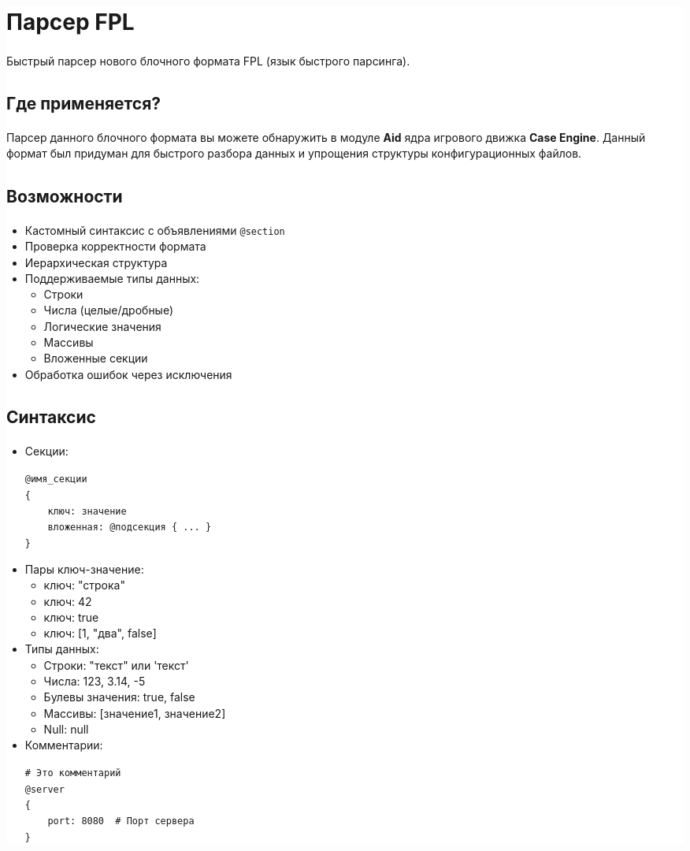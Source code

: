 
<a id="ru"></a>
# Парсер FPL
Быстрый парсер нового блочного формата FPL (язык быстрого парсинга).

## Где применяется?
Парсер данного блочного формата вы можете обнаружить в модуле **Aid** ядра игрового движка **Case Engine**. Данный формат был придуман для быстрого разбора данных и упрощения структуры конфигурационных файлов.

## Возможности
- Кастомный синтаксис с объявлениями ```@section```
- Проверка корректности формата
- Иерархическая структура
- Поддерживаемые типы данных:
    - Строки
    - Числа (целые/дробные)
    - Логические значения
    - Массивы
    - Вложенные секции
- Обработка ошибок через исключения

## Синтаксис
- Секции:
    ```
    @имя_секции 
    {  
        ключ: значение  
        вложенная: @подсекция { ... }  
    }  
    ```
- Пары ключ-значение:
    - ключ: "строка" 
    - ключ: 42 
    - ключ: true 
    - ключ: [1, "два", false]
- Типы данных:
    - Строки: "текст" или 'текст'
    - Числа: 123, 3.14, -5
    - Булевы значения: true, false
    - Массивы: [значение1, значение2]
    - Null: null
- Комментарии:
    ```
    # Это комментарий  
    @server 
    {  
        port: 8080  # Порт сервера  
    }  
    ```
    